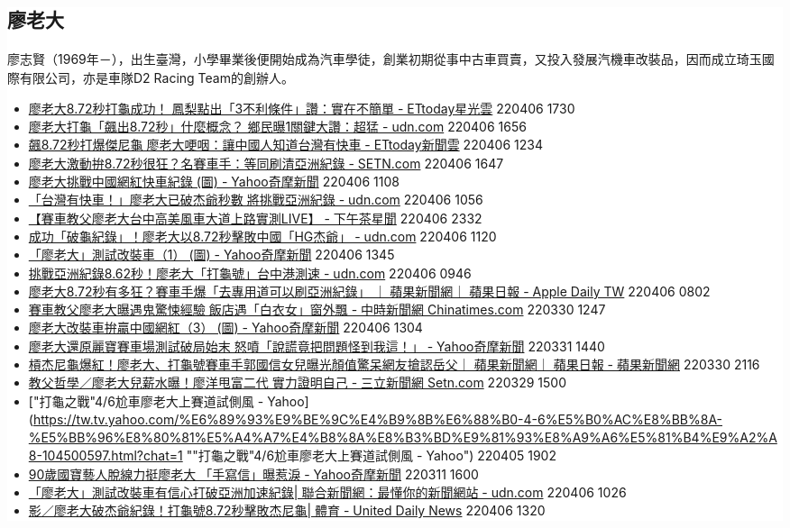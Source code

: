 ## 廖老大

廖志賢（1969年－），出生臺灣，小學畢業後便開始成為汽車學徒，創業初期從事中古車買賣，又投入發展汽機車改裝品，因而成立琦玉國際有限公司，亦是車隊D2 Racing Team的創辦人。
- [廖老大8.72秒打龜成功！ 鳳梨點出「3不利條件」讚：實在不簡單 - ETtoday星光雲](https://star.ettoday.net/news/2223886 "廖老大8.72秒打龜成功！ 鳳梨點出「3不利條件」讚：實在不簡單 - ETtoday星光雲") 220406 1730
- [廖老大打龜「飆出8.72秒」什麼概念？ 鄉民曝1關鍵大讚：超猛 - udn.com](https://udn.com/news/story/120912/6219103?from=udn_ch2_menu_v2_main_index "廖老大打龜「飆出8.72秒」什麼概念？ 鄉民曝1關鍵大讚：超猛 - udn.com") 220406 1656
- [飆8.72秒打爆傑尼龜 廖老大哽咽：讓中國人知道台灣有快車 - ETtoday新聞雲](https://www.ettoday.net/news/20220406/2223606.htm?redirect=1 "飆8.72秒打爆傑尼龜 廖老大哽咽：讓中國人知道台灣有快車 - ETtoday新聞雲") 220406 1234
- [廖老大激動拚8.72秒很狂？名賽車手：等同刷清亞洲紀錄 - SETN.com](https://star.setn.com/news/1096169 "廖老大激動拚8.72秒很狂？名賽車手：等同刷清亞洲紀錄 - SETN.com") 220406 1647
- [廖老大挑戰中國網紅快車紀錄 (圖) - Yahoo奇摩新聞](https://tw.news.yahoo.com/%E5%BB%96%E8%80%81%E5%A4%A7%E6%8C%91%E6%88%B0%E4%B8%AD%E5%9C%8B%E7%B6%B2%E7%B4%85%E5%BF%AB%E8%BB%8A%E7%B4%80%E9%8C%84-%E5%9C%96-025059750.html "廖老大挑戰中國網紅快車紀錄 (圖) - Yahoo奇摩新聞") 220406 1108
- [「台灣有快車！」廖老大已破杰爺秒數 將挑戰亞洲紀錄 - udn.com](https://udn.com/news/story/7005/6217824?from=udn-catelistnews_ch2 "「台灣有快車！」廖老大已破杰爺秒數 將挑戰亞洲紀錄 - udn.com") 220406 1056
- [【賽車教父廖老大台中高美風車大道上路實測LIVE】 - 下午茶星聞](https://www.youtube.com/watch?v=shnJnjg-PUE "【賽車教父廖老大台中高美風車大道上路實測LIVE】 - 下午茶星聞") 220406 2332
- [成功「破龜紀錄」！廖老大以8.72秒擊敗中國「HG杰爺」 - udn.com](https://udn.com/news/story/7005/6217950?from=udn-catebreaknews_ch2 "成功「破龜紀錄」！廖老大以8.72秒擊敗中國「HG杰爺」 - udn.com") 220406 1120
- [「廖老大」測試改裝車（1） (圖) - Yahoo奇摩新聞](https://tw.news.yahoo.com/%E5%BB%96%E8%80%81%E5%A4%A7-%E6%B8%AC%E8%A9%A6%E6%94%B9%E8%A3%9D%E8%BB%8A-1-%E5%9C%96-052504437.html "「廖老大」測試改裝車（1） (圖) - Yahoo奇摩新聞") 220406 1345
- [挑戰亞洲紀錄8.62秒！廖老大「打龜號」台中港測速 - udn.com](https://udn.com/news/story/7002/6217652?from=udn-ch1_breaknews-1-cate7-news "挑戰亞洲紀錄8.62秒！廖老大「打龜號」台中港測速 - udn.com") 220406 0946
- [廖老大8.72秒有多狂？賽車手爆「去專用道可以刷亞洲紀錄」 ｜ 蘋果新聞網｜ 蘋果日報 - Apple Daily TW](https://www.appledaily.com.tw/local/20220406/7NUT3XGQCNADJGSXVIFJ7MS3PU/ "廖老大8.72秒有多狂？賽車手爆「去專用道可以刷亞洲紀錄」 ｜ 蘋果新聞網｜ 蘋果日報 - Apple Daily TW") 220406 0802
- [賽車教父廖老大曝遇鬼驚悚經驗 飯店遇「白衣女」窗外飄 - 中時新聞網 Chinatimes.com](https://www.chinatimes.com/realtimenews/20220330002723-260402 "賽車教父廖老大曝遇鬼驚悚經驗 飯店遇「白衣女」窗外飄 - 中時新聞網 Chinatimes.com") 220330 1247
- [廖老大改裝車拚贏中國網紅（3） (圖) - Yahoo奇摩新聞](https://tw.news.yahoo.com/%E5%BB%96%E8%80%81%E5%A4%A7%E6%94%B9%E8%A3%9D%E8%BB%8A%E6%8B%9A%E8%B4%8F%E4%B8%AD%E5%9C%8B%E7%B6%B2%E7%B4%85-3-%E5%9C%96-044443804.html "廖老大改裝車拚贏中國網紅（3） (圖) - Yahoo奇摩新聞") 220406 1304
- [廖老大還原麗寶賽車場測試破局始末 怒噴「說謊竟把問題怪到我這！」 - Yahoo奇摩新聞](https://tw.news.yahoo.com/%E5%BB%96%E8%80%81%E5%A4%A7%E9%82%84%E5%8E%9F%E9%BA%97%E5%AF%B6%E8%B3%BD%E8%BB%8A%E5%A0%B4%E6%B8%AC%E8%A9%A6%E7%A0%B4%E5%B1%80%E5%A7%8B%E6%9C%AB-%E6%80%92%E5%99%B4-%E8%AA%AA%E8%AC%8A%E7%AB%9F%E6%8A%8A%E5%95%8F%E9%A1%8C%E6%80%AA%E5%88%B0%E6%88%91%E9%80%99-000000974.html "廖老大還原麗寶賽車場測試破局始末 怒噴「說謊竟把問題怪到我這！」 - Yahoo奇摩新聞") 220331 1440
- [槓杰尼龜爆紅！廖老大、打龜號賽車手郭國信女兒曝光顏值驚呆網友搶認岳父｜ 蘋果新聞網｜ 蘋果日報 - 蘋果新聞網](https://tw.appledaily.com/entertainment/20220330/BFIIXBMIKNGAHF6IA2U64BQOZM/ "槓杰尼龜爆紅！廖老大、打龜號賽車手郭國信女兒曝光顏值驚呆網友搶認岳父｜ 蘋果新聞網｜ 蘋果日報 - 蘋果新聞網") 220330 2116
- [教父哲學／廖老大兒薪水曝！廖洋甩富二代 實力證明自己 - 三立新聞網 Setn.com](https://www.setn.com/News.aspx?NewsID=1092104 "教父哲學／廖老大兒薪水曝！廖洋甩富二代 實力證明自己 - 三立新聞網 Setn.com") 220329 1500
- ["打龜之戰"4/6尬車廖老大上賽道試側風 - Yahoo](https://tw.tv.yahoo.com/%E6%89%93%E9%BE%9C%E4%B9%8B%E6%88%B0-4-6%E5%B0%AC%E8%BB%8A-%E5%BB%96%E8%80%81%E5%A4%A7%E4%B8%8A%E8%B3%BD%E9%81%93%E8%A9%A6%E5%81%B4%E9%A2%A8-104500597.html?chat=1 ""打龜之戰"4/6尬車廖老大上賽道試側風 - Yahoo") 220405 1902
- [90歲國寶藝人脫線力挺廖老大 「手寫信」曝惹淚 - Yahoo奇摩新聞](https://tw.news.yahoo.com/90%E6%AD%B2%E5%9C%8B%E5%AF%B6%E8%97%9D%E4%BA%BA%E8%84%AB%E7%B7%9A%E5%8A%9B%E6%8C%BA%E5%BB%96%E8%80%81%E5%A4%A7-%E6%89%8B%E5%AF%AB%E4%BF%A1-%E6%9B%9D%E6%83%B9%E6%B7%9A-124734404.html "90歲國寶藝人脫線力挺廖老大 「手寫信」曝惹淚 - Yahoo奇摩新聞") 220311 1600
- [「廖老大」測試改裝車有信心打破亞洲加速紀錄| 聯合新聞網：最懂你的新聞網站 - udn.com](https://udn.com/news/story/7325/6217729?from=udn-ch1_breaknews-1-cate3-news "「廖老大」測試改裝車有信心打破亞洲加速紀錄| 聯合新聞網：最懂你的新聞網站 - udn.com") 220406 1026
- [影／廖老大破杰爺紀錄！打龜號8.72秒擊敗杰尼龜| 體育 - United Daily News](https://video.udn.com/news/1234590 "影／廖老大破杰爺紀錄！打龜號8.72秒擊敗杰尼龜| 體育 - United Daily News") 220406 1320
